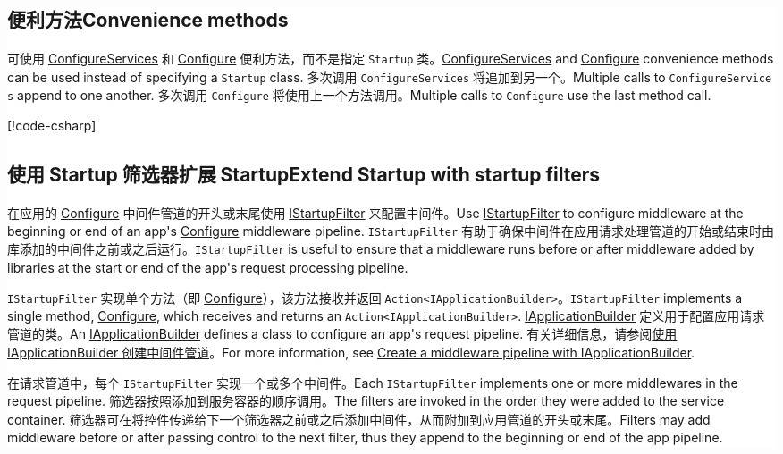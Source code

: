 ## <a name="convenience-methods"></a><span data-ttu-id="6bf5d-153">便利方法</span><span class="sxs-lookup"><span data-stu-id="6bf5d-153">Convenience methods</span></span>

<span data-ttu-id="6bf5d-154">可使用 [ConfigureServices](/dotnet/api/microsoft.aspnetcore.hosting.iwebhostbuilder.configureservices) 和 [Configure](/dotnet/api/microsoft.aspnetcore.hosting.webhostbuilderextensions.configure) 便利方法，而不是指定 `Startup` 类。</span><span class="sxs-lookup"><span data-stu-id="6bf5d-154">[ConfigureServices](/dotnet/api/microsoft.aspnetcore.hosting.iwebhostbuilder.configureservices) and [Configure](/dotnet/api/microsoft.aspnetcore.hosting.webhostbuilderextensions.configure) convenience methods can be used instead of specifying a `Startup` class.</span></span> <span data-ttu-id="6bf5d-155">多次调用 `ConfigureServices` 将追加到另一个。</span><span class="sxs-lookup"><span data-stu-id="6bf5d-155">Multiple calls to `ConfigureServices` append to one another.</span></span> <span data-ttu-id="6bf5d-156">多次调用 `Configure` 将使用上一个方法调用。</span><span class="sxs-lookup"><span data-stu-id="6bf5d-156">Multiple calls to `Configure` use the last method call.</span></span>

[!code-csharp[](startup/snapshot_sample/Program.cs?highlight=18,22)]

## <a name="extend-startup-with-startup-filters"></a><span data-ttu-id="6bf5d-157">使用 Startup 筛选器扩展 Startup</span><span class="sxs-lookup"><span data-stu-id="6bf5d-157">Extend Startup with startup filters</span></span>

<span data-ttu-id="6bf5d-158">在应用的 [Configure](#the-configure-method) 中间件管道的开头或末尾使用 [IStartupFilter](/dotnet/api/microsoft.aspnetcore.hosting.istartupfilter) 来配置中间件。</span><span class="sxs-lookup"><span data-stu-id="6bf5d-158">Use [IStartupFilter](/dotnet/api/microsoft.aspnetcore.hosting.istartupfilter) to configure middleware at the beginning or end of an app's [Configure](#the-configure-method) middleware pipeline.</span></span> <span data-ttu-id="6bf5d-159">`IStartupFilter` 有助于确保中间件在应用请求处理管道的开始或结束时由库添加的中间件之前或之后运行。</span><span class="sxs-lookup"><span data-stu-id="6bf5d-159">`IStartupFilter` is useful to ensure that a middleware runs before or after middleware added by libraries at the start or end of the app's request processing pipeline.</span></span>

<span data-ttu-id="6bf5d-160">`IStartupFilter` 实现单个方法（即 [Configure](/dotnet/api/microsoft.aspnetcore.hosting.istartupfilter.configure)），该方法接收并返回 `Action<IApplicationBuilder>`。</span><span class="sxs-lookup"><span data-stu-id="6bf5d-160">`IStartupFilter` implements a single method, [Configure](/dotnet/api/microsoft.aspnetcore.hosting.istartupfilter.configure), which receives and returns an `Action<IApplicationBuilder>`.</span></span> <span data-ttu-id="6bf5d-161">[IApplicationBuilder](/dotnet/api/microsoft.aspnetcore.builder.iapplicationbuilder) 定义用于配置应用请求管道的类。</span><span class="sxs-lookup"><span data-stu-id="6bf5d-161">An [IApplicationBuilder](/dotnet/api/microsoft.aspnetcore.builder.iapplicationbuilder) defines a class to configure an app's request pipeline.</span></span> <span data-ttu-id="6bf5d-162">有关详细信息，请参阅[使用 IApplicationBuilder 创建中间件管道](xref:fundamentals/middleware/index#create-a-middleware-pipeline-with-iapplicationbuilder)。</span><span class="sxs-lookup"><span data-stu-id="6bf5d-162">For more information, see [Create a middleware pipeline with IApplicationBuilder](xref:fundamentals/middleware/index#create-a-middleware-pipeline-with-iapplicationbuilder).</span></span>

<span data-ttu-id="6bf5d-163">在请求管道中，每个 `IStartupFilter` 实现一个或多个中间件。</span><span class="sxs-lookup"><span data-stu-id="6bf5d-163">Each `IStartupFilter` implements one or more middlewares in the request pipeline.</span></span> <span data-ttu-id="6bf5d-164">筛选器按照添加到服务容器的顺序调用。</span><span class="sxs-lookup"><span data-stu-id="6bf5d-164">The filters are invoked in the order they were added to the service container.</span></span> <span data-ttu-id="6bf5d-165">筛选器可在将控件传递给下一个筛选器之前或之后添加中间件，从而附加到应用管道的开头或末尾。</span><span class="sxs-lookup"><span data-stu-id="6bf5d-165">Filters may add middleware before or after passing control to the next filter, thus they append to the beginning or end of the app pipeline.</span></span>
